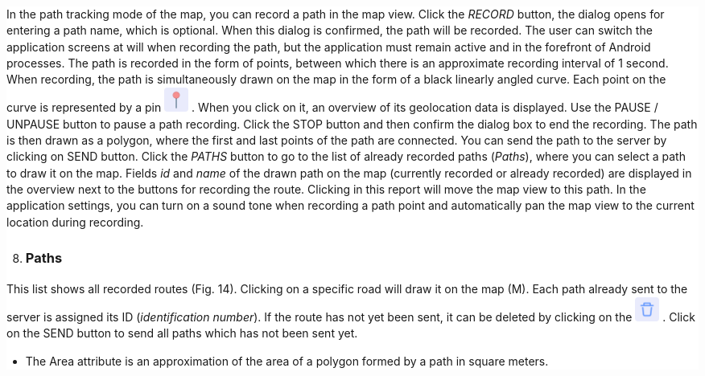 In the path tracking mode of the map, you can record a path in the map
view. Click the *RECORD* button, the dialog opens for entering a path
name, which is optional. When this dialog is confirmed, the path will be
recorded. The user can switch the application screens at will when
recording the path, but the application must remain active and in the
forefront of Android processes. The path is recorded in the form of
points, between which there is an approximate recording interval of 1
second. When recording, the path is simultaneously drawn on the map in
the form of a black linearly angled curve. Each point on the curve is
represented by a pin
<img src="./media/media_141f482a3900a946.png" width="30" height="30" />
. When you click on it, an overview of its geolocation data is
displayed. Use the PAUSE / UNPAUSE button to pause a path recording.
Click the STOP button and then confirm the dialog box to end the
recording. The path is then drawn as a polygon, where the first and last
points of the path are connected. You can send the path to the server by
clicking on SEND button. Click the *PATHS* button to go to the list of
already recorded paths (*Paths*), where you can select a path to draw it
on the map. Fields *id* and *name* of the drawn path on the map
(currently recorded or already recorded) are displayed in the overview
next to the buttons for recording the route. Clicking in this report
will move the map view to this path. In the application settings, you
can turn on a sound tone when recording a path point and automatically
pan the map view to the current location during recording.

  
  

8.  ### Paths

This list shows all recorded routes (Fig. 14). Clicking on a specific
road will draw it on the map (M). Each path already sent to the server
is assigned its ID (*identification number*). If the route has not yet
been sent, it can be deleted by clicking on the
<img src="./media/media_2608af981d409efc.png" width="30" height="30" />
. Click on the SEND button to send all paths which has not been sent
yet.

-   <span style="font-variant: normal"><span
    style="text-decoration: none"><span style="font-style: normal"><span
    style="background: transparent">The Area attribute is an
    approximation of the area of a polygon formed by a path in square
    meters. </span></span></span></span>
